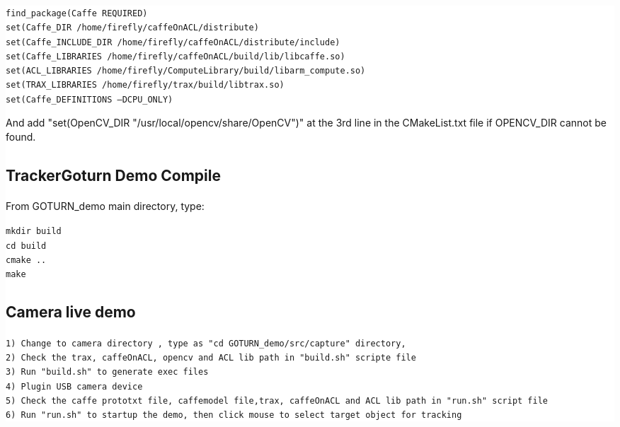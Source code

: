 ```
find_package(Caffe REQUIRED)
set(Caffe_DIR /home/firefly/caffeOnACL/distribute)
set(Caffe_INCLUDE_DIR /home/firefly/caffeOnACL/distribute/include)
set(Caffe_LIBRARIES /home/firefly/caffeOnACL/build/lib/libcaffe.so)
set(ACL_LIBRARIES /home/firefly/ComputeLibrary/build/libarm_compute.so)
set(TRAX_LIBRARIES /home/firefly/trax/build/libtrax.so)
set(Caffe_DEFINITIONS –DCPU_ONLY)

```
And add "set(OpenCV_DIR "/usr/local/opencv/share/OpenCV")" at the 3rd line in the CMakeList.txt file if OPENCV_DIR cannot be found.

## TrackerGoturn Demo Compile
From GOTURN_demo main directory, type:

```
mkdir build
cd build
cmake ..
make
```

## Camera live demo 
```
1) Change to camera directory , type as "cd GOTURN_demo/src/capture" directory, 
2) Check the trax, caffeOnACL, opencv and ACL lib path in "build.sh" scripte file
3) Run "build.sh" to generate exec files
4) Plugin USB camera device
5) Check the caffe prototxt file, caffemodel file,trax, caffeOnACL and ACL lib path in "run.sh" script file
6) Run "run.sh" to startup the demo, then click mouse to select target object for tracking
```



